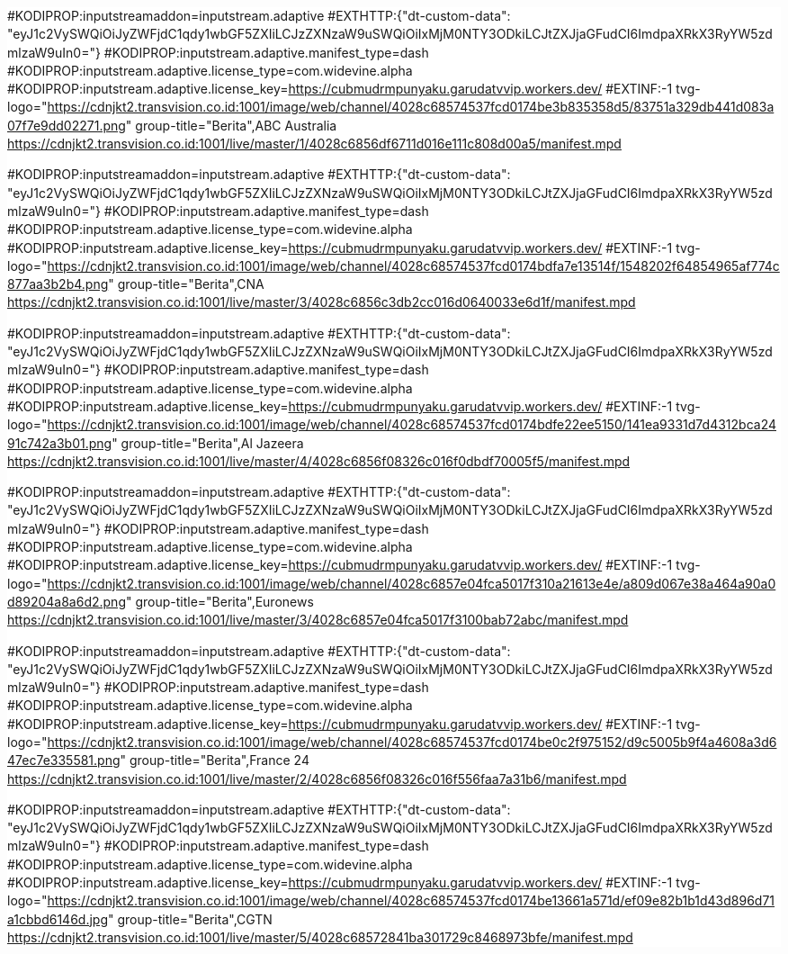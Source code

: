
#KODIPROP:inputstreamaddon=inputstream.adaptive
#EXTHTTP:{"dt-custom-data": "eyJ1c2VySWQiOiJyZWFjdC1qdy1wbGF5ZXIiLCJzZXNzaW9uSWQiOiIxMjM0NTY3ODkiLCJtZXJjaGFudCI6ImdpaXRkX3RyYW5zdmlzaW9uIn0="}
#KODIPROP:inputstream.adaptive.manifest_type=dash
#KODIPROP:inputstream.adaptive.license_type=com.widevine.alpha
#KODIPROP:inputstream.adaptive.license_key=https://cubmudrmpunyaku.garudatvvip.workers.dev/
#EXTINF:-1 tvg-logo="https://cdnjkt2.transvision.co.id:1001/image/web/channel/4028c68574537fcd0174be3b835358d5/83751a329db441d083a07f7e9dd02271.png" group-title="Berita",ABC Australia
https://cdnjkt2.transvision.co.id:1001/live/master/1/4028c6856df6711d016e111c808d00a5/manifest.mpd

#KODIPROP:inputstreamaddon=inputstream.adaptive
#EXTHTTP:{"dt-custom-data": "eyJ1c2VySWQiOiJyZWFjdC1qdy1wbGF5ZXIiLCJzZXNzaW9uSWQiOiIxMjM0NTY3ODkiLCJtZXJjaGFudCI6ImdpaXRkX3RyYW5zdmlzaW9uIn0="}
#KODIPROP:inputstream.adaptive.manifest_type=dash
#KODIPROP:inputstream.adaptive.license_type=com.widevine.alpha
#KODIPROP:inputstream.adaptive.license_key=https://cubmudrmpunyaku.garudatvvip.workers.dev/
#EXTINF:-1 tvg-logo="https://cdnjkt2.transvision.co.id:1001/image/web/channel/4028c68574537fcd0174bdfa7e13514f/1548202f64854965af774c877aa3b2b4.png" group-title="Berita",CNA
https://cdnjkt2.transvision.co.id:1001/live/master/3/4028c6856c3db2cc016d0640033e6d1f/manifest.mpd

#KODIPROP:inputstreamaddon=inputstream.adaptive
#EXTHTTP:{"dt-custom-data": "eyJ1c2VySWQiOiJyZWFjdC1qdy1wbGF5ZXIiLCJzZXNzaW9uSWQiOiIxMjM0NTY3ODkiLCJtZXJjaGFudCI6ImdpaXRkX3RyYW5zdmlzaW9uIn0="}
#KODIPROP:inputstream.adaptive.manifest_type=dash
#KODIPROP:inputstream.adaptive.license_type=com.widevine.alpha
#KODIPROP:inputstream.adaptive.license_key=https://cubmudrmpunyaku.garudatvvip.workers.dev/
#EXTINF:-1 tvg-logo="https://cdnjkt2.transvision.co.id:1001/image/web/channel/4028c68574537fcd0174bdfe22ee5150/141ea9331d7d4312bca2491c742a3b01.png" group-title="Berita",Al Jazeera
https://cdnjkt2.transvision.co.id:1001/live/master/4/4028c6856f08326c016f0dbdf70005f5/manifest.mpd

#KODIPROP:inputstreamaddon=inputstream.adaptive
#EXTHTTP:{"dt-custom-data": "eyJ1c2VySWQiOiJyZWFjdC1qdy1wbGF5ZXIiLCJzZXNzaW9uSWQiOiIxMjM0NTY3ODkiLCJtZXJjaGFudCI6ImdpaXRkX3RyYW5zdmlzaW9uIn0="}
#KODIPROP:inputstream.adaptive.manifest_type=dash
#KODIPROP:inputstream.adaptive.license_type=com.widevine.alpha
#KODIPROP:inputstream.adaptive.license_key=https://cubmudrmpunyaku.garudatvvip.workers.dev/
#EXTINF:-1 tvg-logo="https://cdnjkt2.transvision.co.id:1001/image/web/channel/4028c6857e04fca5017f310a21613e4e/a809d067e38a464a90a0d89204a8a6d2.png" group-title="Berita",Euronews
https://cdnjkt2.transvision.co.id:1001/live/master/3/4028c6857e04fca5017f3100bab72abc/manifest.mpd

#KODIPROP:inputstreamaddon=inputstream.adaptive
#EXTHTTP:{"dt-custom-data": "eyJ1c2VySWQiOiJyZWFjdC1qdy1wbGF5ZXIiLCJzZXNzaW9uSWQiOiIxMjM0NTY3ODkiLCJtZXJjaGFudCI6ImdpaXRkX3RyYW5zdmlzaW9uIn0="}
#KODIPROP:inputstream.adaptive.manifest_type=dash
#KODIPROP:inputstream.adaptive.license_type=com.widevine.alpha
#KODIPROP:inputstream.adaptive.license_key=https://cubmudrmpunyaku.garudatvvip.workers.dev/
#EXTINF:-1 tvg-logo="https://cdnjkt2.transvision.co.id:1001/image/web/channel/4028c68574537fcd0174be0c2f975152/d9c5005b9f4a4608a3d647ec7e335581.png" group-title="Berita",France 24
https://cdnjkt2.transvision.co.id:1001/live/master/2/4028c6856f08326c016f556faa7a31b6/manifest.mpd

#KODIPROP:inputstreamaddon=inputstream.adaptive
#EXTHTTP:{"dt-custom-data": "eyJ1c2VySWQiOiJyZWFjdC1qdy1wbGF5ZXIiLCJzZXNzaW9uSWQiOiIxMjM0NTY3ODkiLCJtZXJjaGFudCI6ImdpaXRkX3RyYW5zdmlzaW9uIn0="}
#KODIPROP:inputstream.adaptive.manifest_type=dash
#KODIPROP:inputstream.adaptive.license_type=com.widevine.alpha
#KODIPROP:inputstream.adaptive.license_key=https://cubmudrmpunyaku.garudatvvip.workers.dev/
#EXTINF:-1 tvg-logo="https://cdnjkt2.transvision.co.id:1001/image/web/channel/4028c68574537fcd0174be13661a571d/ef09e82b1b1d43d896d71a1cbbd6146d.jpg" group-title="Berita",CGTN
https://cdnjkt2.transvision.co.id:1001/live/master/5/4028c68572841ba301729c8468973bfe/manifest.mpd
